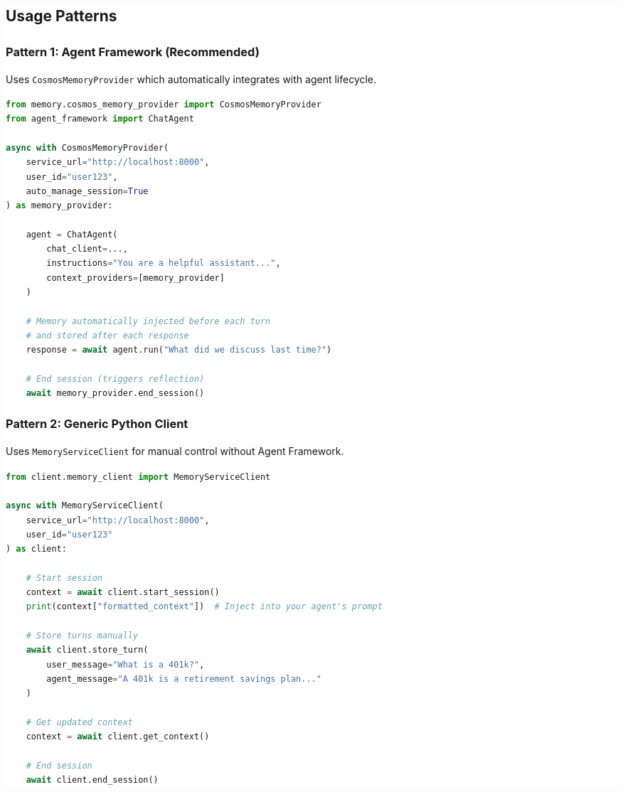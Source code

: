 ## Usage Patterns

### Pattern 1: Agent Framework (Recommended)

Uses `CosmosMemoryProvider` which automatically integrates with agent lifecycle.

```python
from memory.cosmos_memory_provider import CosmosMemoryProvider
from agent_framework import ChatAgent

async with CosmosMemoryProvider(
    service_url="http://localhost:8000",
    user_id="user123",
    auto_manage_session=True
) as memory_provider:
    
    agent = ChatAgent(
        chat_client=...,
        instructions="You are a helpful assistant...",
        context_providers=[memory_provider]
    )
    
    # Memory automatically injected before each turn
    # and stored after each response
    response = await agent.run("What did we discuss last time?")
    
    # End session (triggers reflection)
    await memory_provider.end_session()
```

### Pattern 2: Generic Python Client

Uses `MemoryServiceClient` for manual control without Agent Framework.

```python
from client.memory_client import MemoryServiceClient

async with MemoryServiceClient(
    service_url="http://localhost:8000",
    user_id="user123"
) as client:
    
    # Start session
    context = await client.start_session()
    print(context["formatted_context"])  # Inject into your agent's prompt
    
    # Store turns manually
    await client.store_turn(
        user_message="What is a 401k?",
        agent_message="A 401k is a retirement savings plan..."
    )
    
    # Get updated context
    context = await client.get_context()
    
    # End session
    await client.end_session()
```
